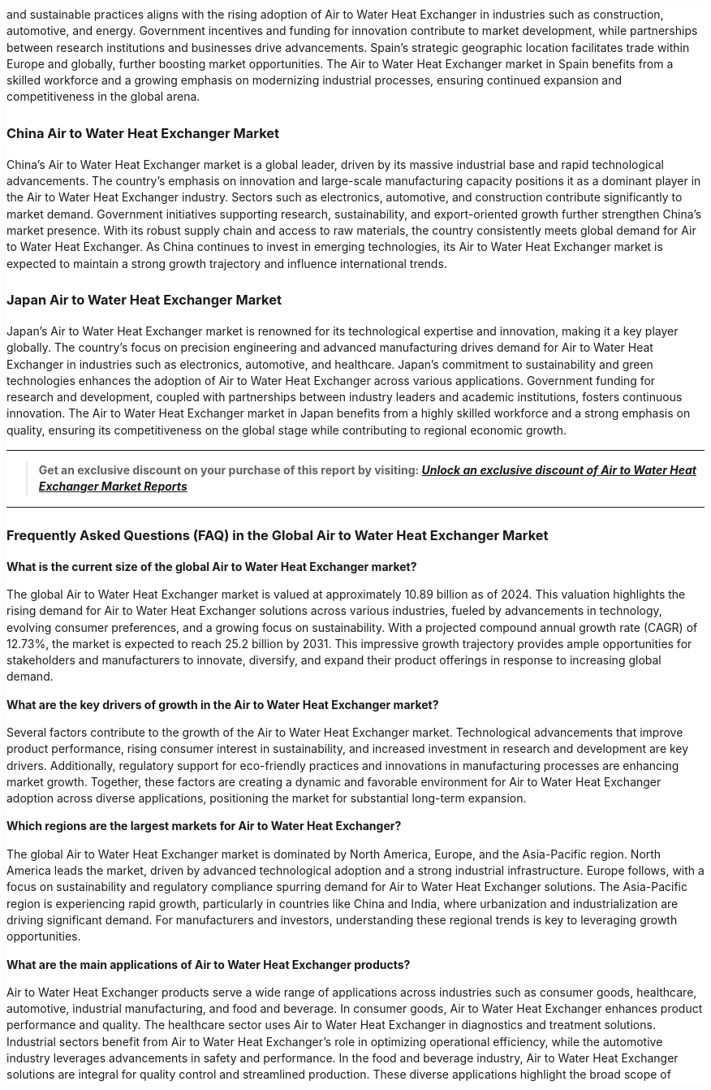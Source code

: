 and sustainable practices aligns with the rising adoption of Air to Water Heat Exchanger in industries such as construction, automotive, and energy. Government incentives and funding for innovation contribute to market development, while partnerships between research institutions and businesses drive advancements. Spain&rsquo;s strategic geographic location facilitates trade within Europe and globally, further boosting market opportunities. The Air to Water Heat Exchanger market in Spain benefits from a skilled workforce and a growing emphasis on modernizing industrial processes, ensuring continued expansion and competitiveness in the global arena.</p><h3>China Air to Water Heat Exchanger Market</h3><p>China&rsquo;s Air to Water Heat Exchanger market is a global leader, driven by its massive industrial base and rapid technological advancements. The country&rsquo;s emphasis on innovation and large-scale manufacturing capacity positions it as a dominant player in the Air to Water Heat Exchanger industry. Sectors such as electronics, automotive, and construction contribute significantly to market demand. Government initiatives supporting research, sustainability, and export-oriented growth further strengthen China&rsquo;s market presence. With its robust supply chain and access to raw materials, the country consistently meets global demand for Air to Water Heat Exchanger. As China continues to invest in emerging technologies, its Air to Water Heat Exchanger market is expected to maintain a strong growth trajectory and influence international trends.</p><h3>Japan Air to Water Heat Exchanger Market</h3><p>Japan&rsquo;s Air to Water Heat Exchanger market is renowned for its technological expertise and innovation, making it a key player globally. The country&rsquo;s focus on precision engineering and advanced manufacturing drives demand for Air to Water Heat Exchanger in industries such as electronics, automotive, and healthcare. Japan&rsquo;s commitment to sustainability and green technologies enhances the adoption of Air to Water Heat Exchanger across various applications. Government funding for research and development, coupled with partnerships between industry leaders and academic institutions, fosters continuous innovation. The Air to Water Heat Exchanger market in Japan benefits from a highly skilled workforce and a strong emphasis on quality, ensuring its competitiveness on the global stage while contributing to regional economic growth.</p><hr /><blockquote><p><strong>Get an exclusive discount on your purchase of this report by visiting: <em><a href="://marketresearchpulse.com/ask-for-discount/82000?utm_source=Github&amp;utm_medium=020">Unlock an exclusive discount of Air to Water Heat Exchanger Market Reports</a></em>&nbsp;</strong></p></blockquote><hr /><h3>Frequently Asked Questions (FAQ) in the Global Air to Water Heat Exchanger Market</h3><p><strong>What is the current size of the global Air to Water Heat Exchanger market?</strong></p><p>The global Air to Water Heat Exchanger market is valued at approximately 10.89 billion as of 2024. This valuation highlights the rising demand for Air to Water Heat Exchanger solutions across various industries, fueled by advancements in technology, evolving consumer preferences, and a growing focus on sustainability. With a projected compound annual growth rate (CAGR) of 12.73%, the market is expected to reach 25.2 billion by 2031. This impressive growth trajectory provides ample opportunities for stakeholders and manufacturers to innovate, diversify, and expand their product offerings in response to increasing global demand.</p><p><strong>What are the key drivers of growth in the Air to Water Heat Exchanger market?</strong></p><p>Several factors contribute to the growth of the Air to Water Heat Exchanger market. Technological advancements that improve product performance, rising consumer interest in sustainability, and increased investment in research and development are key drivers. Additionally, regulatory support for eco-friendly practices and innovations in manufacturing processes are enhancing market growth. Together, these factors are creating a dynamic and favorable environment for Air to Water Heat Exchanger adoption across diverse applications, positioning the market for substantial long-term expansion.</p><p><strong>Which regions are the largest markets for Air to Water Heat Exchanger?</strong></p><p>The global Air to Water Heat Exchanger market is dominated by North America, Europe, and the Asia-Pacific region. North America leads the market, driven by advanced technological adoption and a strong industrial infrastructure. Europe follows, with a focus on sustainability and regulatory compliance spurring demand for Air to Water Heat Exchanger solutions. The Asia-Pacific region is experiencing rapid growth, particularly in countries like China and India, where urbanization and industrialization are driving significant demand. For manufacturers and investors, understanding these regional trends is key to leveraging growth opportunities.</p><p><strong>What are the main applications of Air to Water Heat Exchanger products?</strong></p><p>Air to Water Heat Exchanger products serve a wide range of applications across industries such as consumer goods, healthcare, automotive, industrial manufacturing, and food and beverage. In consumer goods, Air to Water Heat Exchanger enhances product performance and quality. The healthcare sector uses Air to Water Heat Exchanger in diagnostics and treatment solutions. Industrial sectors benefit from Air to Water Heat Exchanger&rsquo;s role in optimizing operational efficiency, while the automotive industry leverages advancements in safety and performance. In the food and beverage industry, Air to Water Heat Exchanger solutions are integral for quality control and streamlined production. These diverse applications highlight the broad scope of